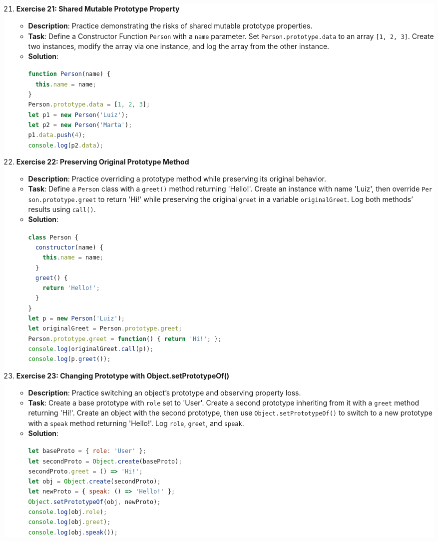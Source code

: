 21. **Exercise 21: Shared Mutable Prototype Property**
    - **Description**: Practice demonstrating the risks of shared mutable prototype properties.
    - **Task**: Define a Constructor Function `Person` with a `name` parameter. Set `Person.prototype.data` to an array `[1, 2, 3]`. Create two instances, modify the array via one instance, and log the array from the other instance.
    - **Solution**:
      ```javascript
      function Person(name) {
        this.name = name;
      }
      Person.prototype.data = [1, 2, 3];
      let p1 = new Person('Luiz');
      let p2 = new Person('Marta');
      p1.data.push(4);
      console.log(p2.data);
      ```

22. **Exercise 22: Preserving Original Prototype Method**
    - **Description**: Practice overriding a prototype method while preserving its original behavior.
    - **Task**: Define a `Person` class with a `greet()` method returning 'Hello!'. Create an instance with name 'Luiz', then override `Person.prototype.greet` to return 'Hi!' while preserving the original `greet` in a variable `originalGreet`. Log both methods’ results using `call()`.
    - **Solution**:
      ```javascript
      class Person {
        constructor(name) {
          this.name = name;
        }
        greet() {
          return 'Hello!';
        }
      }
      let p = new Person('Luiz');
      let originalGreet = Person.prototype.greet;
      Person.prototype.greet = function() { return 'Hi!'; };
      console.log(originalGreet.call(p));
      console.log(p.greet());
      ```

23. **Exercise 23: Changing Prototype with Object.setPrototypeOf()**
    - **Description**: Practice switching an object’s prototype and observing property loss.
    - **Task**: Create a base prototype with `role` set to 'User'. Create a second prototype inheriting from it with a `greet` method returning 'Hi!'. Create an object with the second prototype, then use `Object.setPrototypeOf()` to switch to a new prototype with a `speak` method returning 'Hello!'. Log `role`, `greet`, and `speak`.
    - **Solution**:
      ```javascript
      let baseProto = { role: 'User' };
      let secondProto = Object.create(baseProto);
      secondProto.greet = () => 'Hi!';
      let obj = Object.create(secondProto);
      let newProto = { speak: () => 'Hello!' };
      Object.setPrototypeOf(obj, newProto);
      console.log(obj.role);
      console.log(obj.greet);
      console.log(obj.speak());
      ```
